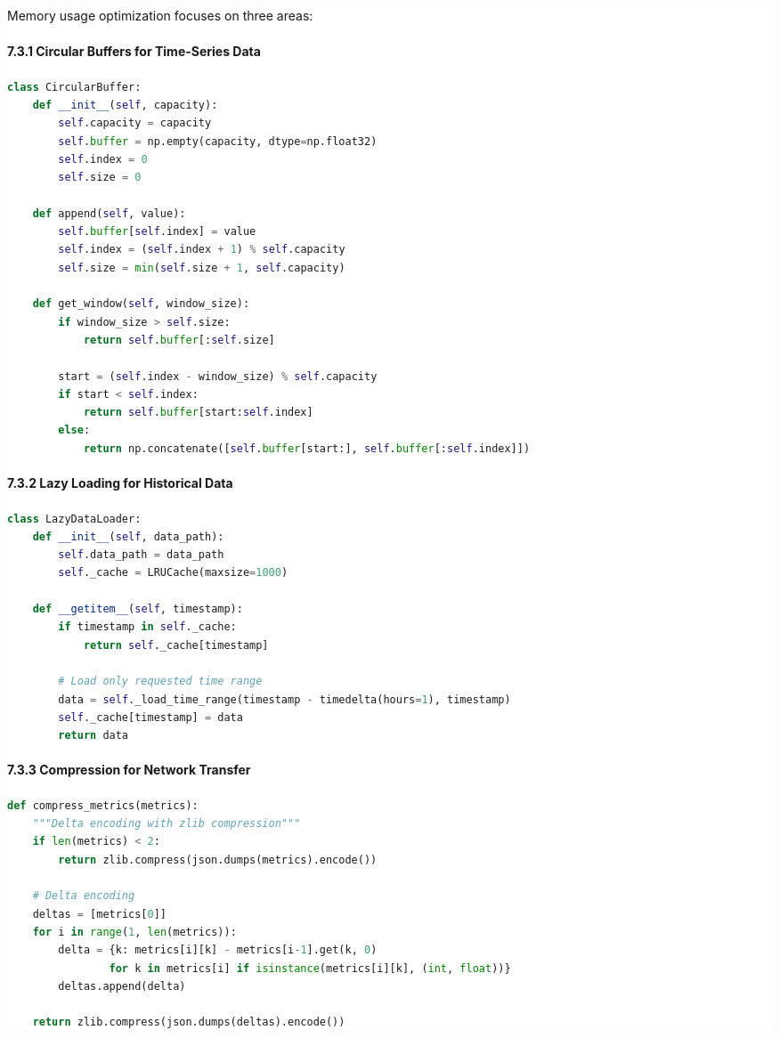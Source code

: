 Memory usage optimization focuses on three areas:

#### 7.3.1 Circular Buffers for Time-Series Data

```python
class CircularBuffer:
    def __init__(self, capacity):
        self.capacity = capacity
        self.buffer = np.empty(capacity, dtype=np.float32)
        self.index = 0
        self.size = 0
    
    def append(self, value):
        self.buffer[self.index] = value
        self.index = (self.index + 1) % self.capacity
        self.size = min(self.size + 1, self.capacity)
    
    def get_window(self, window_size):
        if window_size > self.size:
            return self.buffer[:self.size]
        
        start = (self.index - window_size) % self.capacity
        if start < self.index:
            return self.buffer[start:self.index]
        else:
            return np.concatenate([self.buffer[start:], self.buffer[:self.index]])
```

#### 7.3.2 Lazy Loading for Historical Data

```python
class LazyDataLoader:
    def __init__(self, data_path):
        self.data_path = data_path
        self._cache = LRUCache(maxsize=1000)
    
    def __getitem__(self, timestamp):
        if timestamp in self._cache:
            return self._cache[timestamp]
        
        # Load only requested time range
        data = self._load_time_range(timestamp - timedelta(hours=1), timestamp)
        self._cache[timestamp] = data
        return data
```

#### 7.3.3 Compression for Network Transfer

```python
def compress_metrics(metrics):
    """Delta encoding with zlib compression"""
    if len(metrics) < 2:
        return zlib.compress(json.dumps(metrics).encode())
    
    # Delta encoding
    deltas = [metrics[0]]
    for i in range(1, len(metrics)):
        delta = {k: metrics[i][k] - metrics[i-1].get(k, 0) 
                for k in metrics[i] if isinstance(metrics[i][k], (int, float))}
        deltas.append(delta)
    
    return zlib.compress(json.dumps(deltas).encode())
```
